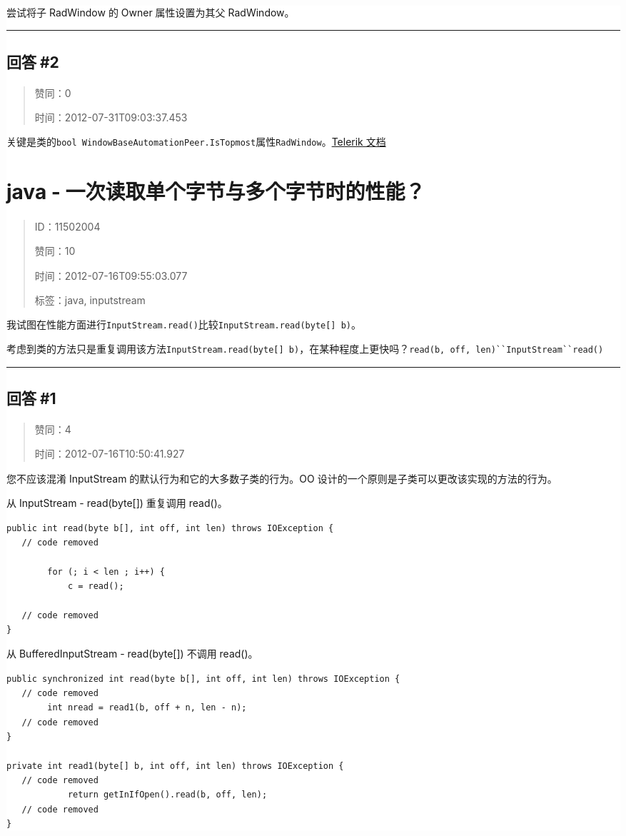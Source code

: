 尝试将子 RadWindow 的 Owner 属性设置为其父 RadWindow。

* * *

## 回答 #2

> 赞同：0
> 
> 时间：2012-07-31T09:03:37.453

关键是类的`bool WindowBaseAutomationPeer.IsTopmost`属性`RadWindow`。[Telerik 文档](http://www.telerik.com/help/silverlight/p_telerik_windows_controls_windowbaseautomationpeer_istopmost.html)

# java - 一次读取单个字节与多个字节时的性能？

> ID：11502004
> 
> 赞同：10
> 
> 时间：2012-07-16T09:55:03.077
> 
> 标签：java, inputstream

我试图在性能方面进行`InputStream.read()`比较`InputStream.read(byte[] b)`。

考虑到类的方法只是重复调用该方法`InputStream.read(byte[] b)`，在某种程度上更快吗？`read(b, off, len)``InputStream``read()`

* * *

## 回答 #1

> 赞同：4
> 
> 时间：2012-07-16T10:50:41.927

您不应该混淆 InputStream 的默认行为和它的大多数子类的行为。OO 设计的一个原则是子类可以更改该实现的方法的行为。

从 InputStream - read(byte[]) 重复调用 read()。

```
public int read(byte b[], int off, int len) throws IOException {
   // code removed

        for (; i < len ; i++) {
            c = read();

   // code removed
} 
```

从 BufferedInputStream - read(byte[]) 不调用 read()。

```
public synchronized int read(byte b[], int off, int len) throws IOException {
   // code removed
        int nread = read1(b, off + n, len - n);
   // code removed
}

private int read1(byte[] b, int off, int len) throws IOException {
   // code removed
            return getInIfOpen().read(b, off, len);
   // code removed
} 
```

